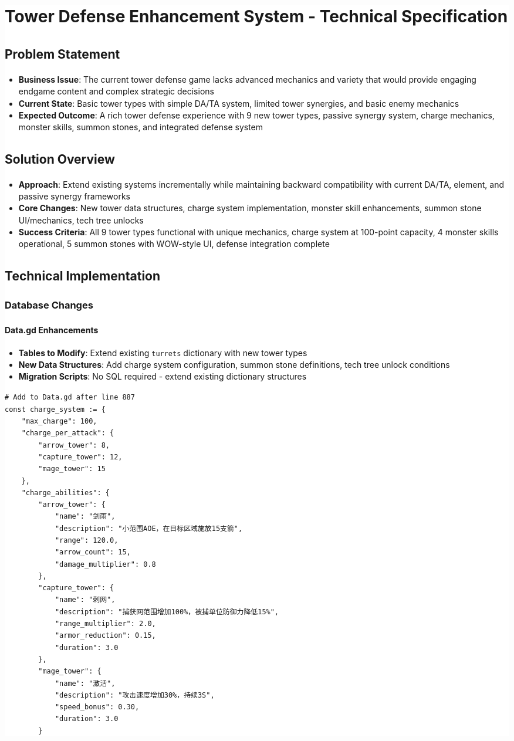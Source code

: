 # Tower Defense Enhancement System - Technical Specification

## Problem Statement
- **Business Issue**: The current tower defense game lacks advanced mechanics and variety that would provide engaging endgame content and complex strategic decisions
- **Current State**: Basic tower types with simple DA/TA system, limited tower synergies, and basic enemy mechanics
- **Expected Outcome**: A rich tower defense experience with 9 new tower types, passive synergy system, charge mechanics, monster skills, summon stones, and integrated defense system

## Solution Overview
- **Approach**: Extend existing systems incrementally while maintaining backward compatibility with current DA/TA, element, and passive synergy frameworks
- **Core Changes**: New tower data structures, charge system implementation, monster skill enhancements, summon stone UI/mechanics, tech tree unlocks
- **Success Criteria**: All 9 tower types functional with unique mechanics, charge system at 100-point capacity, 4 monster skills operational, 5 summon stones with WOW-style UI, defense integration complete

## Technical Implementation

### Database Changes

#### Data.gd Enhancements
- **Tables to Modify**: Extend existing `turrets` dictionary with new tower types
- **New Data Structures**: Add charge system configuration, summon stone definitions, tech tree unlock conditions
- **Migration Scripts**: No SQL required - extend existing dictionary structures

```gdscript
# Add to Data.gd after line 887
const charge_system := {
	"max_charge": 100,
	"charge_per_attack": {
		"arrow_tower": 8,
		"capture_tower": 12,
		"mage_tower": 15
	},
	"charge_abilities": {
		"arrow_tower": {
			"name": "剑雨",
			"description": "小范围AOE，在目标区域施放15支箭",
			"range": 120.0,
			"arrow_count": 15,
			"damage_multiplier": 0.8
		},
		"capture_tower": {
			"name": "刺网", 
			"description": "捕获网范围增加100%，被捕单位防御力降低15%",
			"range_multiplier": 2.0,
			"armor_reduction": 0.15,
			"duration": 3.0
		},
		"mage_tower": {
			"name": "激活",
			"description": "攻击速度增加30%，持续3S",
			"speed_bonus": 0.30,
			"duration": 3.0
		}
```